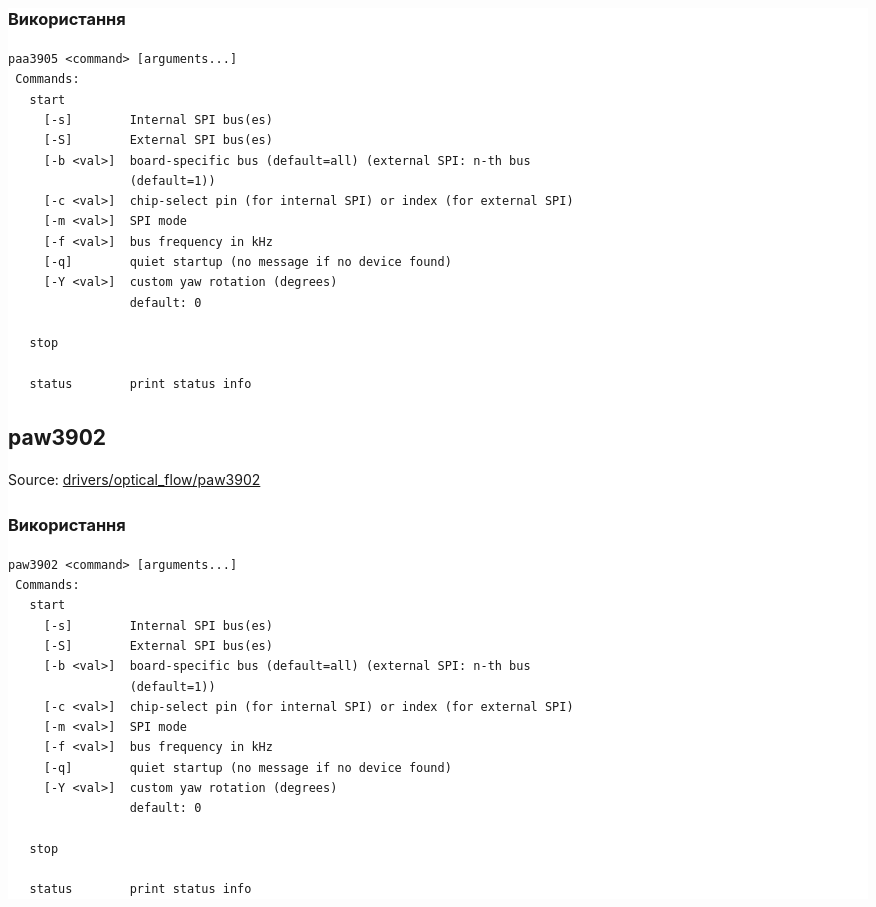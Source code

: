 <a id="paa3905_usage"></a>

### Використання

```
paa3905 <command> [arguments...]
 Commands:
   start
     [-s]        Internal SPI bus(es)
     [-S]        External SPI bus(es)
     [-b <val>]  board-specific bus (default=all) (external SPI: n-th bus
                 (default=1))
     [-c <val>]  chip-select pin (for internal SPI) or index (for external SPI)
     [-m <val>]  SPI mode
     [-f <val>]  bus frequency in kHz
     [-q]        quiet startup (no message if no device found)
     [-Y <val>]  custom yaw rotation (degrees)
                 default: 0

   stop

   status        print status info
```

## paw3902

Source: [drivers/optical_flow/paw3902](https://github.com/PX4/PX4-Autopilot/tree/main/src/drivers/optical_flow/paw3902)

<a id="paw3902_usage"></a>

### Використання

```
paw3902 <command> [arguments...]
 Commands:
   start
     [-s]        Internal SPI bus(es)
     [-S]        External SPI bus(es)
     [-b <val>]  board-specific bus (default=all) (external SPI: n-th bus
                 (default=1))
     [-c <val>]  chip-select pin (for internal SPI) or index (for external SPI)
     [-m <val>]  SPI mode
     [-f <val>]  bus frequency in kHz
     [-q]        quiet startup (no message if no device found)
     [-Y <val>]  custom yaw rotation (degrees)
                 default: 0

   stop

   status        print status info
```
